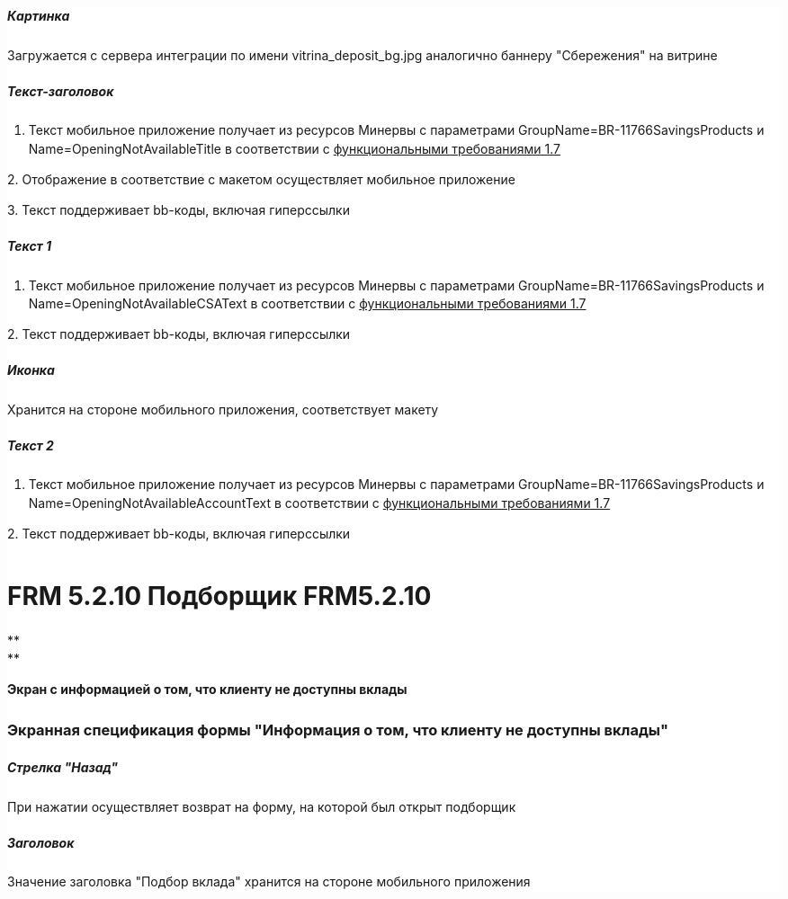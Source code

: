 ##### Картинка

Загружается с сервера интеграции по имени vitrina\_deposit\_bg.jpg
аналогично баннеру "Сбережения" на витрине

##### Текст-заголовок

1. Текст мобильное приложение получает из ресурсов Минервы с параметрами
GroupName=BR-11766SavingsProducts и Name=OpeningNotAvailableTitle в
соответствии с [функциональными требованиями
1.7](http://intra.b-s-c.ru/wiki/pages/viewpage.action?pageId=70025290)

​2. Отображение в соответствие с макетом осуществляет мобильное
приложение

​3. Текст поддерживает bb-коды, включая гиперссылки

##### Текст 1

1. Текст мобильное приложение получает из ресурсов Минервы с параметрами
GroupName=BR-11766SavingsProducts и Name=OpeningNotAvailableCSAText в
соответствии с [функциональными требованиями
1.7](http://intra.b-s-c.ru/wiki/pages/viewpage.action?pageId=70025290)

​2. Текст поддерживает bb-коды, включая гиперссылки

##### Иконка

Хранится на стороне мобильного приложения, соответствует макету

##### Текст 2

1. Текст мобильное приложение получает из ресурсов Минервы с параметрами
GroupName=BR-11766SavingsProducts и Name=OpeningNotAvailableAccountText
в соответствии с [функциональными требованиями
1.7](http://intra.b-s-c.ru/wiki/pages/viewpage.action?pageId=70025290)

​2. Текст поддерживает bb-коды, включая гиперссылки

FRM 5.2.10 Подборщик FRM5.2.10
==============================

**\
**

**Экран с информацией о том, что клиенту не доступны вклады**  

### Экранная спецификация формы "Информация о том, что клиенту не доступны вклады"

##### Стрелка "Назад"

При нажатии осуществляет возврат на форму, на которой был открыт
подборщик

##### Заголовок

Значение заголовка "Подбор вклада" хранится на стороне мобильного
приложения
